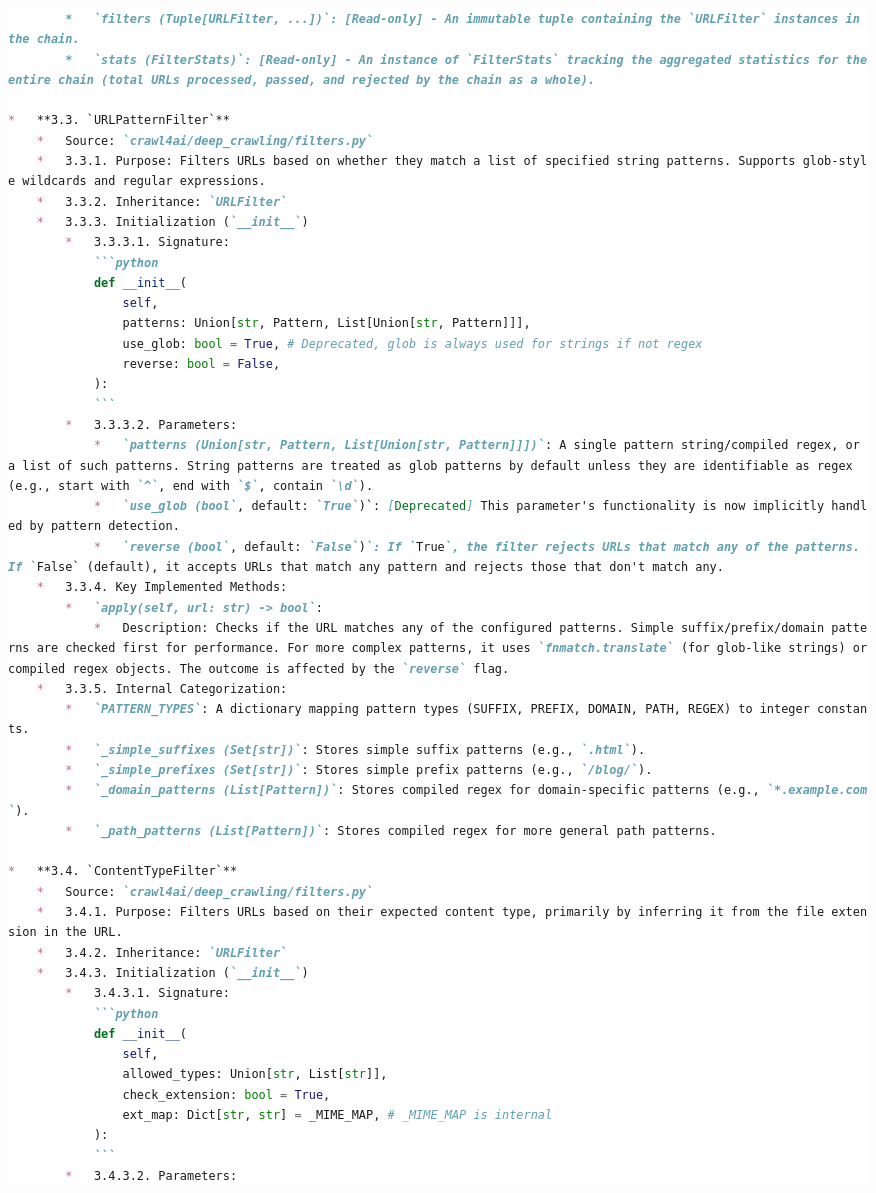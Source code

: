 ```markdown
        *   `filters (Tuple[URLFilter, ...])`: [Read-only] - An immutable tuple containing the `URLFilter` instances in the chain.
        *   `stats (FilterStats)`: [Read-only] - An instance of `FilterStats` tracking the aggregated statistics for the entire chain (total URLs processed, passed, and rejected by the chain as a whole).

*   **3.3. `URLPatternFilter`**
    *   Source: `crawl4ai/deep_crawling/filters.py`
    *   3.3.1. Purpose: Filters URLs based on whether they match a list of specified string patterns. Supports glob-style wildcards and regular expressions.
    *   3.3.2. Inheritance: `URLFilter`
    *   3.3.3. Initialization (`__init__`)
        *   3.3.3.1. Signature:
            ```python
            def __init__(
                self,
                patterns: Union[str, Pattern, List[Union[str, Pattern]]],
                use_glob: bool = True, # Deprecated, glob is always used for strings if not regex
                reverse: bool = False,
            ):
            ```
        *   3.3.3.2. Parameters:
            *   `patterns (Union[str, Pattern, List[Union[str, Pattern]]])`: A single pattern string/compiled regex, or a list of such patterns. String patterns are treated as glob patterns by default unless they are identifiable as regex (e.g., start with `^`, end with `$`, contain `\d`).
            *   `use_glob (bool`, default: `True`)`: [Deprecated] This parameter's functionality is now implicitly handled by pattern detection.
            *   `reverse (bool`, default: `False`)`: If `True`, the filter rejects URLs that match any of the patterns. If `False` (default), it accepts URLs that match any pattern and rejects those that don't match any.
    *   3.3.4. Key Implemented Methods:
        *   `apply(self, url: str) -> bool`:
            *   Description: Checks if the URL matches any of the configured patterns. Simple suffix/prefix/domain patterns are checked first for performance. For more complex patterns, it uses `fnmatch.translate` (for glob-like strings) or compiled regex objects. The outcome is affected by the `reverse` flag.
    *   3.3.5. Internal Categorization:
        *   `PATTERN_TYPES`: A dictionary mapping pattern types (SUFFIX, PREFIX, DOMAIN, PATH, REGEX) to integer constants.
        *   `_simple_suffixes (Set[str])`: Stores simple suffix patterns (e.g., `.html`).
        *   `_simple_prefixes (Set[str])`: Stores simple prefix patterns (e.g., `/blog/`).
        *   `_domain_patterns (List[Pattern])`: Stores compiled regex for domain-specific patterns (e.g., `*.example.com`).
        *   `_path_patterns (List[Pattern])`: Stores compiled regex for more general path patterns.

*   **3.4. `ContentTypeFilter`**
    *   Source: `crawl4ai/deep_crawling/filters.py`
    *   3.4.1. Purpose: Filters URLs based on their expected content type, primarily by inferring it from the file extension in the URL.
    *   3.4.2. Inheritance: `URLFilter`
    *   3.4.3. Initialization (`__init__`)
        *   3.4.3.1. Signature:
            ```python
            def __init__(
                self,
                allowed_types: Union[str, List[str]],
                check_extension: bool = True,
                ext_map: Dict[str, str] = _MIME_MAP, # _MIME_MAP is internal
            ):
            ```
        *   3.4.3.2. Parameters:
```